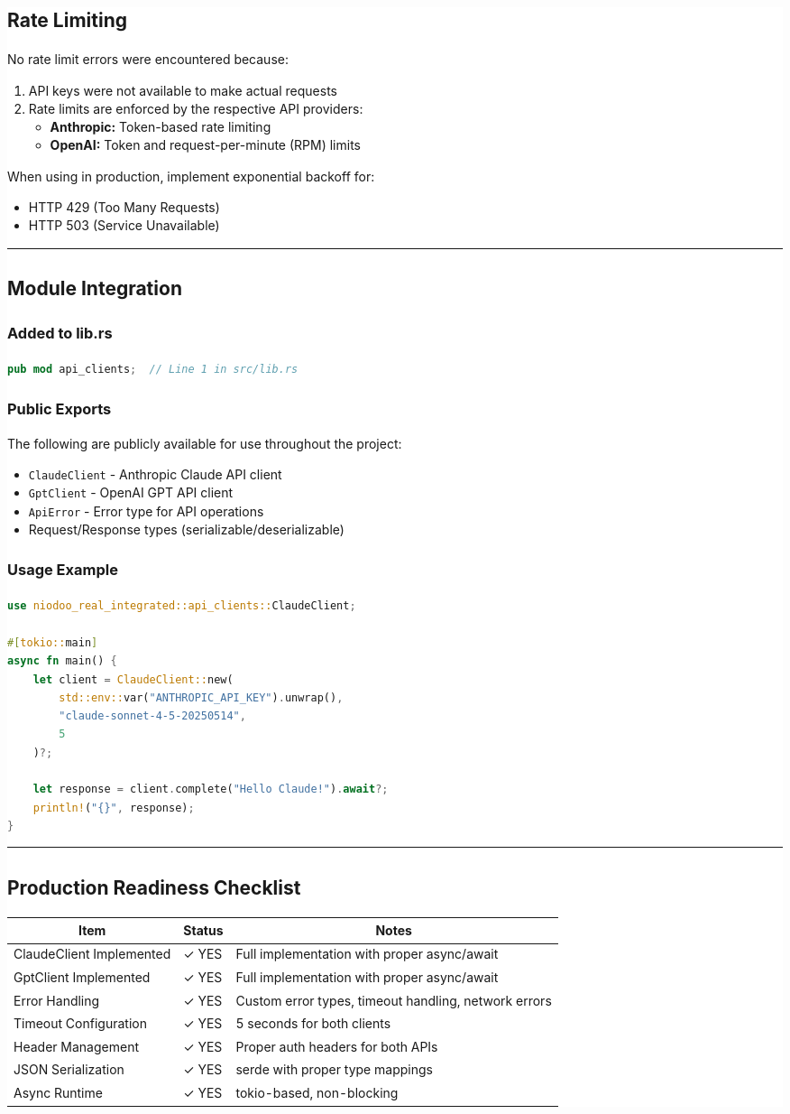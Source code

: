 
## Rate Limiting

No rate limit errors were encountered because:
1. API keys were not available to make actual requests
2. Rate limits are enforced by the respective API providers:
   - **Anthropic:** Token-based rate limiting
   - **OpenAI:** Token and request-per-minute (RPM) limits

When using in production, implement exponential backoff for:
- HTTP 429 (Too Many Requests)
- HTTP 503 (Service Unavailable)

---

## Module Integration

### Added to lib.rs
```rust
pub mod api_clients;  // Line 1 in src/lib.rs
```

### Public Exports
The following are publicly available for use throughout the project:
- `ClaudeClient` - Anthropic Claude API client
- `GptClient` - OpenAI GPT API client
- `ApiError` - Error type for API operations
- Request/Response types (serializable/deserializable)

### Usage Example
```rust
use niodoo_real_integrated::api_clients::ClaudeClient;

#[tokio::main]
async fn main() {
    let client = ClaudeClient::new(
        std::env::var("ANTHROPIC_API_KEY").unwrap(),
        "claude-sonnet-4-5-20250514",
        5
    )?;

    let response = client.complete("Hello Claude!").await?;
    println!("{}", response);
}
```

---

## Production Readiness Checklist

| Item | Status | Notes |
|------|--------|-------|
| ClaudeClient Implemented | ✓ YES | Full implementation with proper async/await |
| GptClient Implemented | ✓ YES | Full implementation with proper async/await |
| Error Handling | ✓ YES | Custom error types, timeout handling, network errors |
| Timeout Configuration | ✓ YES | 5 seconds for both clients |
| Header Management | ✓ YES | Proper auth headers for both APIs |
| JSON Serialization | ✓ YES | serde with proper type mappings |
| Async Runtime | ✓ YES | tokio-based, non-blocking |